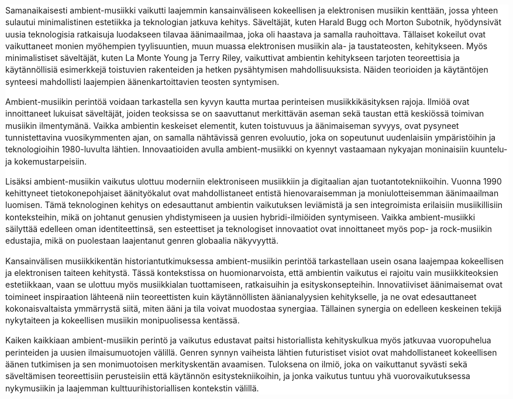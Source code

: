 Samanaikaisesti ambient-musiikki vaikutti laajemmin kansainväliseen kokeellisen ja elektronisen
musiikin kenttään, jossa yhteen sulautui minimalistinen estetiikka ja teknologian jatkuva kehitys.
Säveltäjät, kuten Harald Bugg och Morton Subotnik, hyödynsivät uusia teknologisia ratkaisuja
luodakseen tilavaa äänimaailmaa, joka oli haastava ja samalla rauhoittava. Tällaiset kokeilut ovat
vaikuttaneet monien myöhempien tyylisuuntien, muun muassa elektronisen musiikin ala- ja
taustateosten, kehitykseen. Myös minimalistiset säveltäjät, kuten La Monte Young ja Terry Riley,
vaikuttivat ambientin kehitykseen tarjoten teoreettisia ja käytännöllisiä esimerkkejä toistuvien
rakenteiden ja hetken pysähtymisen mahdollisuuksista. Näiden teorioiden ja käytäntöjen synteesi
mahdollisti laajempien äänenkartoittavien teosten syntymisen.

Ambient-musiikin perintöä voidaan tarkastella sen kyvyn kautta murtaa perinteisen musiikkikäsityksen
rajoja. Ilmiöä ovat innoittaneet lukuisat säveltäjät, joiden teoksissa se on saavuttanut merkittävän
aseman sekä taustan että keskiössä toimivan musiikin ilmentymänä. Vaikka ambientin keskeiset
elementit, kuten toistuvuus ja äänimaiseman syvyys, ovat pysyneet tunnistettavina vuosikymmenten
ajan, on samalla nähtävissä genren evoluutio, joka on sopeutunut uudenlaisiin ympäristöihin ja
teknologioihin 1980-luvulta lähtien. Innovaatioiden avulla ambient-musiikki on kyennyt vastaamaan
nykyajan moninaisiin kuuntelu- ja kokemustarpeisiin.

Lisäksi ambient-musiikin vaikutus ulottuu moderniin elektroniseen musiikkiin ja digitaalian ajan
tuotantotekniikoihin. Vuonna 1990 kehittyneet tietokonepohjaiset äänityökalut ovat mahdollistaneet
entistä hienovaraisemman ja moniulotteisemman äänimaailman luomisen. Tämä teknologinen kehitys on
edesauttanut ambientin vaikutuksen leviämistä ja sen integroimista erilaisiin musiikillisiin
konteksteihin, mikä on johtanut genusien yhdistymiseen ja uusien hybridi-ilmiöiden syntymiseen.
Vaikka ambient-musiikki säilyttää edelleen oman identiteettinsä, sen esteettiset ja teknologiset
innovaatiot ovat innoittaneet myös pop- ja rock-musiikin edustajia, mikä on puolestaan laajentanut
genren globaalia näkyvyyttä.

Kansainvälisen musiikkikentän historiantutkimuksessa ambient-musiikin perintöä tarkastellaan usein
osana laajempaa kokeellisen ja elektronisen taiteen kehitystä. Tässä kontekstissa on
huomionarvoista, että ambientin vaikutus ei rajoitu vain musiikkiteoksien estetiikkaan, vaan se
ulottuu myös musiikkialan tuottamiseen, ratkaisuihin ja esityskonsepteihin. Innovatiiviset
äänimaisemat ovat toimineet inspiraation lähteenä niin teoreettisten kuin käytännöllisten
äänianalyysien kehitykselle, ja ne ovat edesauttaneet kokonaisvaltaista ymmärrystä siitä, miten ääni
ja tila voivat muodostaa synergiaa. Tällainen synergia on edelleen keskeinen tekijä nykytaiteen ja
kokeellisen musiikin monipuolisessa kentässä.

Kaiken kaikkiaan ambient-musiikin perintö ja vaikutus edustavat paitsi historiallista kehityskulkua
myös jatkuvaa vuoropuhelua perinteiden ja uusien ilmaisumuotojen välillä. Genren synnyn vaiheista
lähtien futuristiset visiot ovat mahdollistaneet kokeellisen äänen tutkimisen ja sen monimuotoisen
merkityskentän avaamisen. Tuloksena on ilmiö, joka on vaikuttanut syvästi sekä säveltämisen
teoreettisiin perusteisiin että käytännön esitystekniikoihin, ja jonka vaikutus tuntuu yhä
vuorovaikutuksessa nykymusiikin ja laajemman kulttuurihistoriallisen kontekstin välillä.
